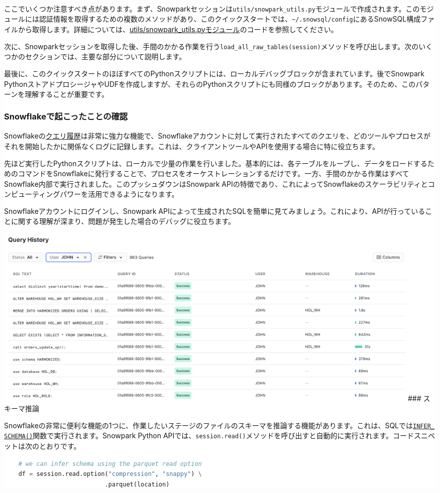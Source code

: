 ここでいくつか注意すべき点があります。まず、Snowparkセッションは`utils/snowpark_utils.py`モジュールで作成されます。このモジュールには認証情報を取得するための複数のメソッドがあり、このクイックスタートでは、`~/.snowsql/config`にあるSnowSQL構成ファイルから取得します。詳細については、[utils/snowpark_utils.pyモジュール](https://github.com/Snowflake-Labs/sfguide-data-engineering-with-snowpark-python/blob/main/utils/snowpark_utils.py)のコードを参照してください。

次に、Snowparkセッションを取得した後、手間のかかる作業を行う`load_all_raw_tables(session)`メソッドを呼び出します。次のいくつかのセクションでは、主要な部分について説明します。

最後に、このクイックスタートのほぼすべてのPythonスクリプトには、ローカルデバッグブロックが含まれています。後でSnowpark PythonストアドプロシージャやUDFを作成しますが、それらのPythonスクリプトにも同様のブロックがあります。そのため、このパターンを理解することが重要です。

### Snowflakeで起こったことの確認

Snowflakeの[クエリ履歴](https://docs.snowflake.com/ja/user-guide/ui-snowsight-activity.html#query-history)は非常に強力な機能で、Snowflakeアカウントに対して実行されたすべてのクエリを、どのツールやプロセスがそれを開始したかに関係なくログに記録します。これは、クライアントツールやAPIを使用する場合に特に役立ちます。

先ほど実行したPythonスクリプトは、ローカルで少量の作業を行いました。基本的には、各テーブルをループし、データをロードするためのコマンドをSnowflakeに発行することで、プロセスをオーケストレーションするだけです。一方、手間のかかる作業はすべてSnowflake内部で実行されました。このプッシュダウンはSnowpark APIの特徴であり、これによってSnowflakeのスケーラビリティとコンピューティングパワーを活用できるようになります。

Snowflakeアカウントにログインし、Snowpark APIによって生成されたSQLを簡単に見てみましょう。これにより、APIが行っていることに関する理解が深まり、問題が発生した場合のデバッグに役立ちます。

<img src="assets/query_history_sproc.png" width="800" />
### スキーマ推論

Snowflakeの非常に便利な機能の1つに、作業したいステージのファイルのスキーマを推論する機能があります。これは、SQLでは[`INFER_SCHEMA()`](https://docs.snowflake.com/ja/sql-reference/functions/infer_schema.html)関数で実行されます。Snowpark Python APIでは、`session.read()`メソッドを呼び出すと自動的に実行されます。コードスニペットは次のとおりです。

```python
    # we can infer schema using the parquet read option
    df = session.read.option("compression", "snappy") \
                            .parquet(location)
```
